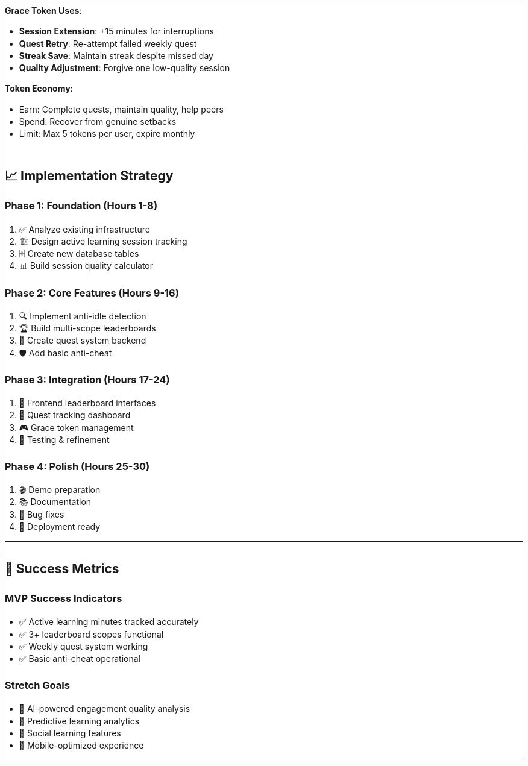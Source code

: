 **Grace Token Uses**:
- **Session Extension**: +15 minutes for interruptions
- **Quest Retry**: Re-attempt failed weekly quest
- **Streak Save**: Maintain streak despite missed day
- **Quality Adjustment**: Forgive one low-quality session

**Token Economy**:
- Earn: Complete quests, maintain quality, help peers
- Spend: Recover from genuine setbacks
- Limit: Max 5 tokens per user, expire monthly

---

## 📈 **Implementation Strategy**

### **Phase 1: Foundation (Hours 1-8)**
1. ✅ Analyze existing infrastructure
2. 🏗️ Design active learning session tracking
3. 🗄️ Create new database tables
4. 📊 Build session quality calculator

### **Phase 2: Core Features (Hours 9-16)**
1. 🔍 Implement anti-idle detection
2. 🏆 Build multi-scope leaderboards
3. 🎯 Create quest system backend
4. 🛡️ Add basic anti-cheat

### **Phase 3: Integration (Hours 17-24)**
1. 🎨 Frontend leaderboard interfaces
2. 📱 Quest tracking dashboard
3. 🎮 Grace token management
4. 🧪 Testing & refinement

### **Phase 4: Polish (Hours 25-30)**
1. 🎬 Demo preparation
2. 📚 Documentation
3. 🐛 Bug fixes
4. 🚀 Deployment ready

---

## 🎯 **Success Metrics**

### **MVP Success Indicators**
- ✅ Active learning minutes tracked accurately
- ✅ 3+ leaderboard scopes functional
- ✅ Weekly quest system working
- ✅ Basic anti-cheat operational

### **Stretch Goals**
- 🌟 AI-powered engagement quality analysis
- 🌟 Predictive learning analytics
- 🌟 Social learning features
- 🌟 Mobile-optimized experience

---